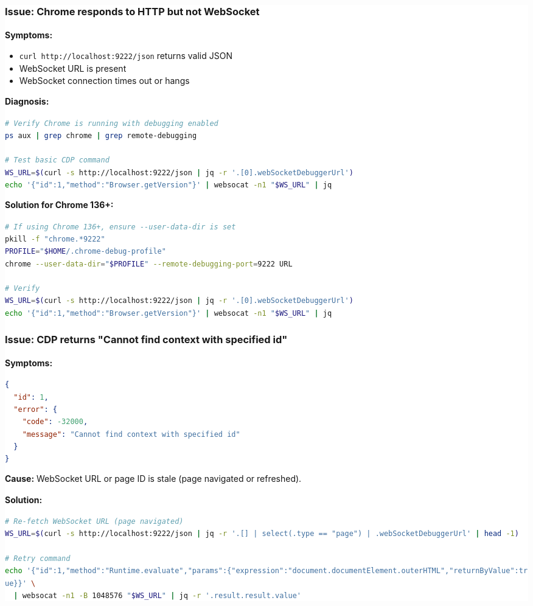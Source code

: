 ### Issue: Chrome responds to HTTP but not WebSocket

**Symptoms:**
- `curl http://localhost:9222/json` returns valid JSON
- WebSocket URL is present
- WebSocket connection times out or hangs

**Diagnosis:**
```bash
# Verify Chrome is running with debugging enabled
ps aux | grep chrome | grep remote-debugging

# Test basic CDP command
WS_URL=$(curl -s http://localhost:9222/json | jq -r '.[0].webSocketDebuggerUrl')
echo '{"id":1,"method":"Browser.getVersion"}' | websocat -n1 "$WS_URL" | jq
```

**Solution for Chrome 136+:**
```bash
# If using Chrome 136+, ensure --user-data-dir is set
pkill -f "chrome.*9222"
PROFILE="$HOME/.chrome-debug-profile"
chrome --user-data-dir="$PROFILE" --remote-debugging-port=9222 URL

# Verify
WS_URL=$(curl -s http://localhost:9222/json | jq -r '.[0].webSocketDebuggerUrl')
echo '{"id":1,"method":"Browser.getVersion"}' | websocat -n1 "$WS_URL" | jq
```

### Issue: CDP returns "Cannot find context with specified id"

**Symptoms:**
```json
{
  "id": 1,
  "error": {
    "code": -32000,
    "message": "Cannot find context with specified id"
  }
}
```

**Cause:** WebSocket URL or page ID is stale (page navigated or refreshed).

**Solution:**
```bash
# Re-fetch WebSocket URL (page navigated)
WS_URL=$(curl -s http://localhost:9222/json | jq -r '.[] | select(.type == "page") | .webSocketDebuggerUrl' | head -1)

# Retry command
echo '{"id":1,"method":"Runtime.evaluate","params":{"expression":"document.documentElement.outerHTML","returnByValue":true}}' \
  | websocat -n1 -B 1048576 "$WS_URL" | jq -r '.result.result.value'
```
